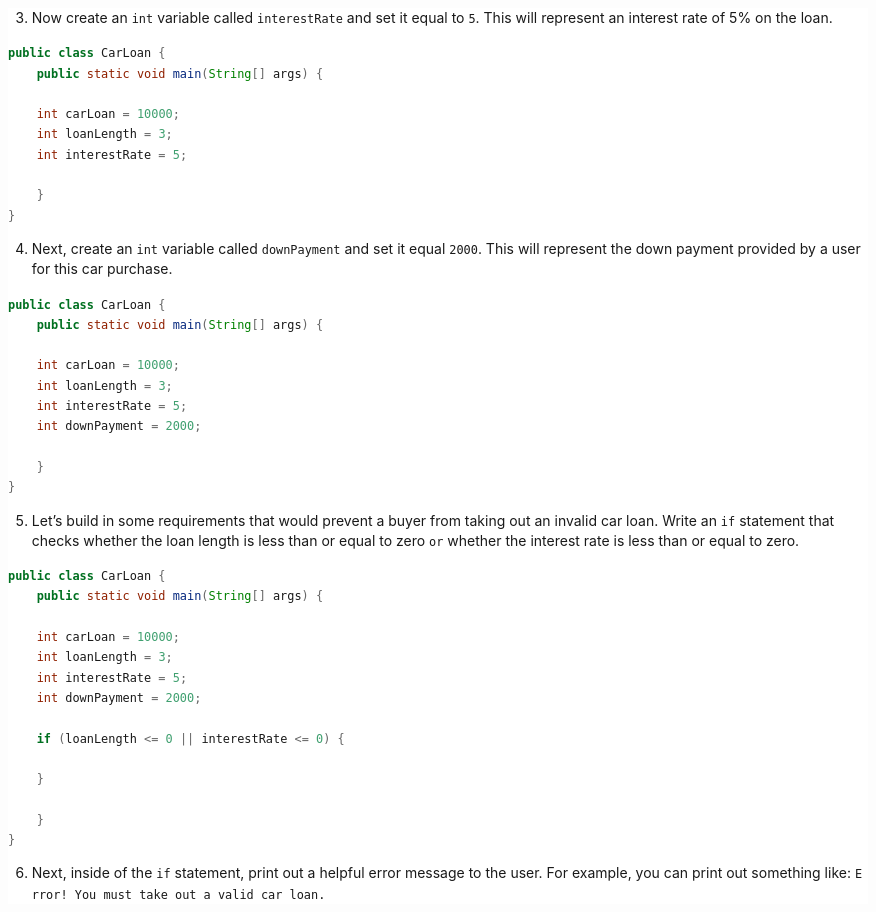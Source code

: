 3. Now create an `int` variable called `interestRate` and set it equal to `5`. This will represent an interest rate of 5% on the loan.

```java
public class CarLoan {
	public static void main(String[] args) {

    int carLoan = 10000;
    int loanLength = 3;
    int interestRate = 5;
    
	}
}
```

4. Next, create an `int` variable called `downPayment` and set it equal `2000`. This will represent the down payment provided by a user for this car purchase.

```java
public class CarLoan {
	public static void main(String[] args) {

    int carLoan = 10000;
    int loanLength = 3;
    int interestRate = 5;
    int downPayment = 2000;

	}
}
```

5. Let’s build in some requirements that would prevent a buyer from taking out an invalid car loan. Write an `if` statement that checks whether the loan length is less than or equal to zero `or` whether the interest rate is less than or equal to zero.

```java
public class CarLoan {
	public static void main(String[] args) {

    int carLoan = 10000;
    int loanLength = 3;
    int interestRate = 5;
    int downPayment = 2000;

    if (loanLength <= 0 || interestRate <= 0) {
      
    }

	}
}
```

6. Next, inside of the `if` statement, print out a helpful error message to the user. For example, you can print out something like: `Error! You must take out a valid car loan.`
